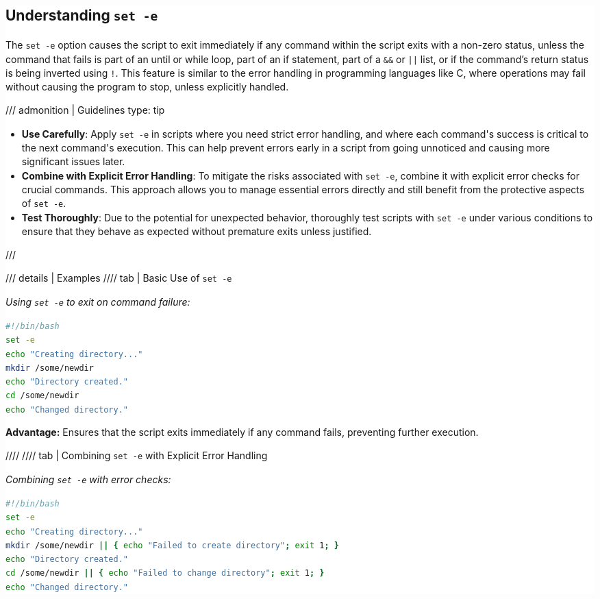 ## Understanding `set -e`

The `set -e` option causes the script to exit immediately if any command within the script exits with a non-zero status, unless the command that fails is part of an until or while loop, part of an if statement, part of a `&&` or `||` list, or if the command’s return status is being inverted using `!`. This feature is similar to the error handling in programming languages like C, where operations may fail without causing the program to stop, unless explicitly handled.

/// admonition | Guidelines
    type: tip

- **Use Carefully**: Apply `set -e` in scripts where you need strict error handling, and where each command's success is critical to the next command's execution. This can help prevent errors early in a script from going unnoticed and causing more significant issues later.
- **Combine with Explicit Error Handling**: To mitigate the risks associated with `set -e`, combine it with explicit error checks for crucial commands. This approach allows you to manage essential errors directly and still benefit from the protective aspects of `set -e`.
- **Test Thoroughly**: Due to the potential for unexpected behavior, thoroughly test scripts with `set -e` under various conditions to ensure that they behave as expected without premature exits unless justified.

///


/// details | Examples
//// tab | Basic Use of `set -e`

_Using `set -e` to exit on command failure:_

```bash
#!/bin/bash
set -e
echo "Creating directory..."
mkdir /some/newdir
echo "Directory created."
cd /some/newdir
echo "Changed directory."
```

**Advantage:** Ensures that the script exits immediately if any command fails, preventing further execution.

////
//// tab | Combining `set -e` with Explicit Error Handling

_Combining `set -e` with error checks:_

```bash
#!/bin/bash
set -e
echo "Creating directory..."
mkdir /some/newdir || { echo "Failed to create directory"; exit 1; }
echo "Directory created."
cd /some/newdir || { echo "Failed to change directory"; exit 1; }
echo "Changed directory."
```

